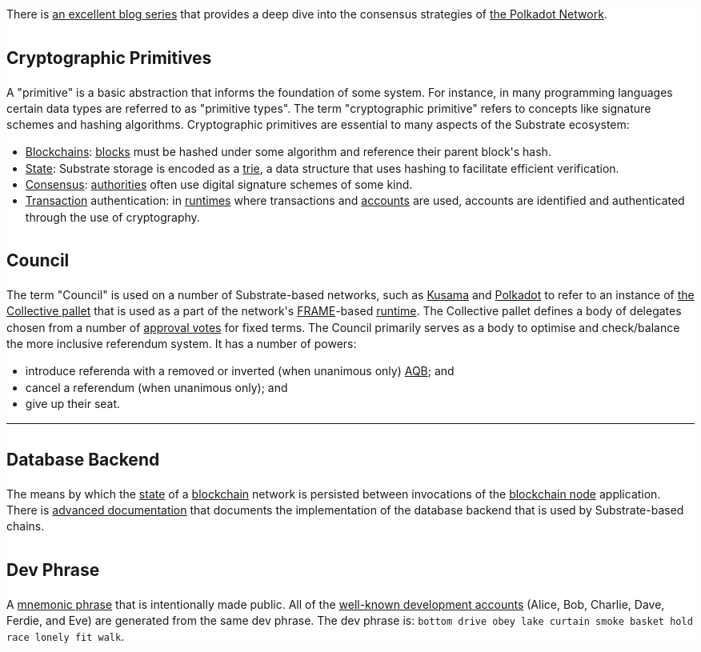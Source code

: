 There is
[an excellent blog series](https://polkadot.network/polkadot-consensus-part-1-introduction/) that
provides a deep dive into the consensus strategies of [the Polkadot Network](#polkadot-network).

## Cryptographic Primitives

A "primitive" is a basic abstraction that informs the foundation of some system. For instance, in
many programming languages certain data types are referred to as "primitive types". The term
"cryptographic primitive" refers to concepts like signature schemes and hashing algorithms.
Cryptographic primitives are essential to many aspects of the Substrate ecosystem:

- [Blockchains](#blockchain): [blocks](#block) must be hashed under some algorithm and reference
  their parent block's hash.
- [State](#state): Substrate storage is encoded as a [trie](#trie-patricia-merkle-tree), a data
  structure that uses hashing to facilitate efficient verification.
- [Consensus](#consensus): [authorities](#authority) often use digital signature schemes of some
  kind.
- [Transaction](#transaction) authentication: in [runtimes](#runtime) where transactions and
  [accounts](../learn-substrate/account-abstractions) are used, accounts are identified and
  authenticated through the use of cryptography.

## Council

The term "Council" is used on a number of Substrate-based networks, such as [Kusama](#kusama) and
[Polkadot](#polkadot) to refer to an instance of
[the Collective pallet](../runtime/frame#collective) that is used as a part of the network's
[FRAME](#frame)-based [runtime](#runtime). The Collective pallet defines a body of delegates chosen
from a number of [approval votes](#approval-voting) for fixed terms. The Council primarily serves as
a body to optimise and check/balance the more inclusive referendum system. It has a number of
powers:

- introduce referenda with a removed or inverted (when unanimous only)
  [AQB](#adaptive-quorum-biasing-aqb); and
- cancel a referendum (when unanimous only); and
- give up their seat.

---

## Database Backend

The means by which the [state](#state) of a [blockchain](#blockchain) network is persisted between
invocations of the [blockchain node](#node) application. There is
[advanced documentation](../advanced/storage) that documents the implementation of the database
backend that is used by Substrate-based chains.

## Dev Phrase

A
[mnemonic phrase](https://en.wikipedia.org/wiki/Mnemonic#For_numerical_sequences_and_mathematical_operations)
that is intentionally made public. All of the
[well-known development accounts](../integrate/subkey#well-known-keys) (Alice, Bob, Charlie, Dave,
Ferdie, and Eve) are generated from the same dev phrase. The dev phrase is:
`bottom drive obey lake curtain smoke basket hold race lonely fit walk`.
